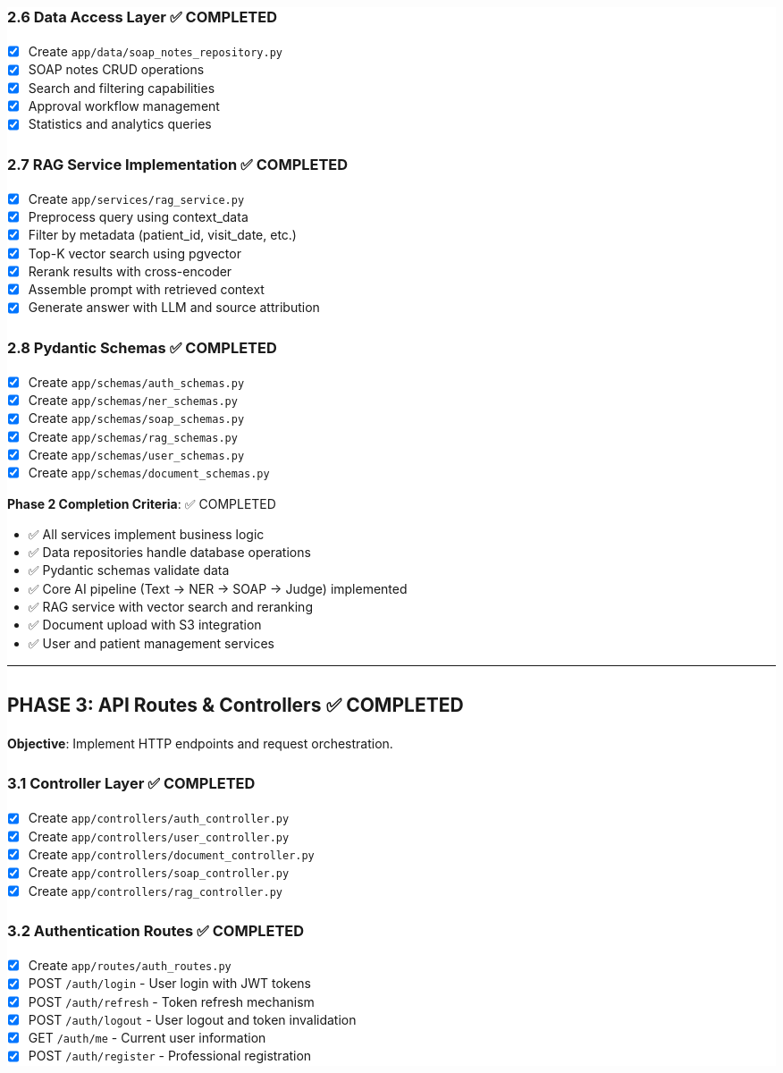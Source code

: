 ### 2.6 Data Access Layer ✅ COMPLETED
- [x] Create `app/data/soap_notes_repository.py`
- [x] SOAP notes CRUD operations
- [x] Search and filtering capabilities
- [x] Approval workflow management
- [x] Statistics and analytics queries

### 2.7 RAG Service Implementation ✅ COMPLETED
- [x] Create `app/services/rag_service.py`
- [x] Preprocess query using context_data
- [x] Filter by metadata (patient_id, visit_date, etc.)
- [x] Top-K vector search using pgvector
- [x] Rerank results with cross-encoder
- [x] Assemble prompt with retrieved context
- [x] Generate answer with LLM and source attribution

### 2.8 Pydantic Schemas ✅ COMPLETED
- [x] Create `app/schemas/auth_schemas.py`
- [x] Create `app/schemas/ner_schemas.py`
- [x] Create `app/schemas/soap_schemas.py`
- [x] Create `app/schemas/rag_schemas.py`
- [x] Create `app/schemas/user_schemas.py`
- [x] Create `app/schemas/document_schemas.py`

**Phase 2 Completion Criteria**: ✅ COMPLETED
- ✅ All services implement business logic
- ✅ Data repositories handle database operations
- ✅ Pydantic schemas validate data
- ✅ Core AI pipeline (Text → NER → SOAP → Judge) implemented
- ✅ RAG service with vector search and reranking
- ✅ Document upload with S3 integration
- ✅ User and patient management services

---

## PHASE 3: API Routes & Controllers ✅ COMPLETED
**Objective**: Implement HTTP endpoints and request orchestration.

### 3.1 Controller Layer ✅ COMPLETED
- [x] Create `app/controllers/auth_controller.py`
- [x] Create `app/controllers/user_controller.py`
- [x] Create `app/controllers/document_controller.py`
- [x] Create `app/controllers/soap_controller.py`
- [x] Create `app/controllers/rag_controller.py`

### 3.2 Authentication Routes ✅ COMPLETED
- [x] Create `app/routes/auth_routes.py`
- [x] POST `/auth/login` - User login with JWT tokens
- [x] POST `/auth/refresh` - Token refresh mechanism
- [x] POST `/auth/logout` - User logout and token invalidation
- [x] GET `/auth/me` - Current user information
- [x] POST `/auth/register` - Professional registration
